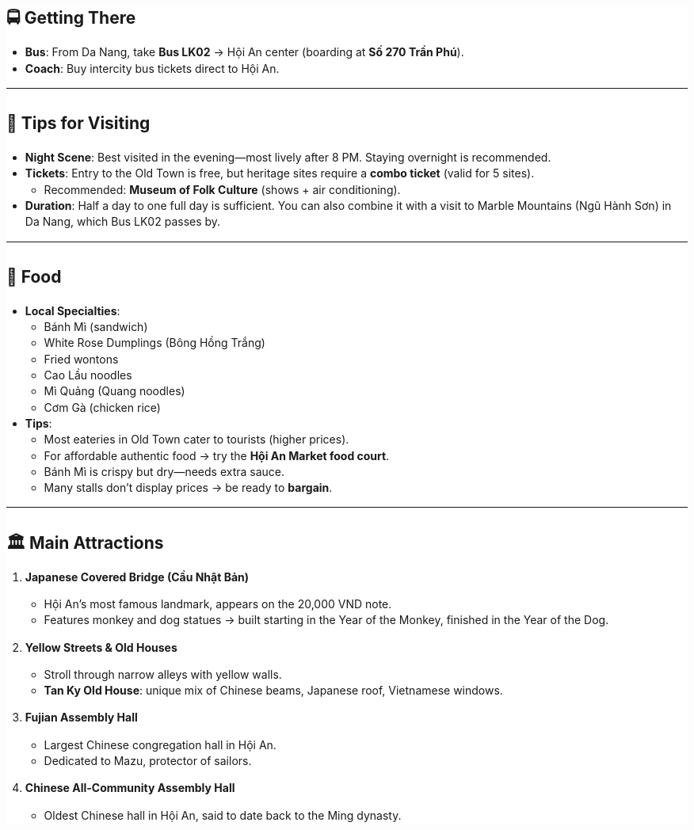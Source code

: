 
## 🚍 Getting There
- **Bus**: From Da Nang, take **Bus LK02** → Hội An center (boarding at **Số 270 Trần Phú**).  
- **Coach**: Buy intercity bus tickets direct to Hội An.  

---

## 🌃 Tips for Visiting
- **Night Scene**: Best visited in the evening—most lively after 8 PM. Staying overnight is recommended.  
- **Tickets**: Entry to the Old Town is free, but heritage sites require a **combo ticket** (valid for 5 sites).  
  - Recommended: **Museum of Folk Culture** (shows + air conditioning).  
- **Duration**: Half a day to one full day is sufficient. You can also combine it with a visit to Marble Mountains (Ngũ Hành Sơn) in Da Nang, which Bus LK02 passes by.

---

## 🍜 Food
- **Local Specialties**:  
  - Bánh Mì (sandwich)  
  - White Rose Dumplings (Bông Hồng Trắng)  
  - Fried wontons  
  - Cao Lầu noodles  
  - Mì Quảng (Quang noodles)  
  - Cơm Gà (chicken rice)  
- **Tips**:  
  - Most eateries in Old Town cater to tourists (higher prices).  
  - For affordable authentic food → try the **Hội An Market food court**.  
  - Bánh Mì is crispy but dry—needs extra sauce.  
  - Many stalls don’t display prices → be ready to **bargain**.  

---

## 🏛️ Main Attractions

1. **Japanese Covered Bridge (Cầu Nhật Bản)**  
   - Hội An’s most famous landmark, appears on the 20,000 VND note.  
   - Features monkey and dog statues → built starting in the Year of the Monkey, finished in the Year of the Dog.  

2. **Yellow Streets & Old Houses**  
   - Stroll through narrow alleys with yellow walls.  
   - **Tan Ky Old House**: unique mix of Chinese beams, Japanese roof, Vietnamese windows.  

3. **Fujian Assembly Hall**  
   - Largest Chinese congregation hall in Hội An.  
   - Dedicated to Mazu, protector of sailors.  

4. **Chinese All-Community Assembly Hall**  
   - Oldest Chinese hall in Hội An, said to date back to the Ming dynasty.  
